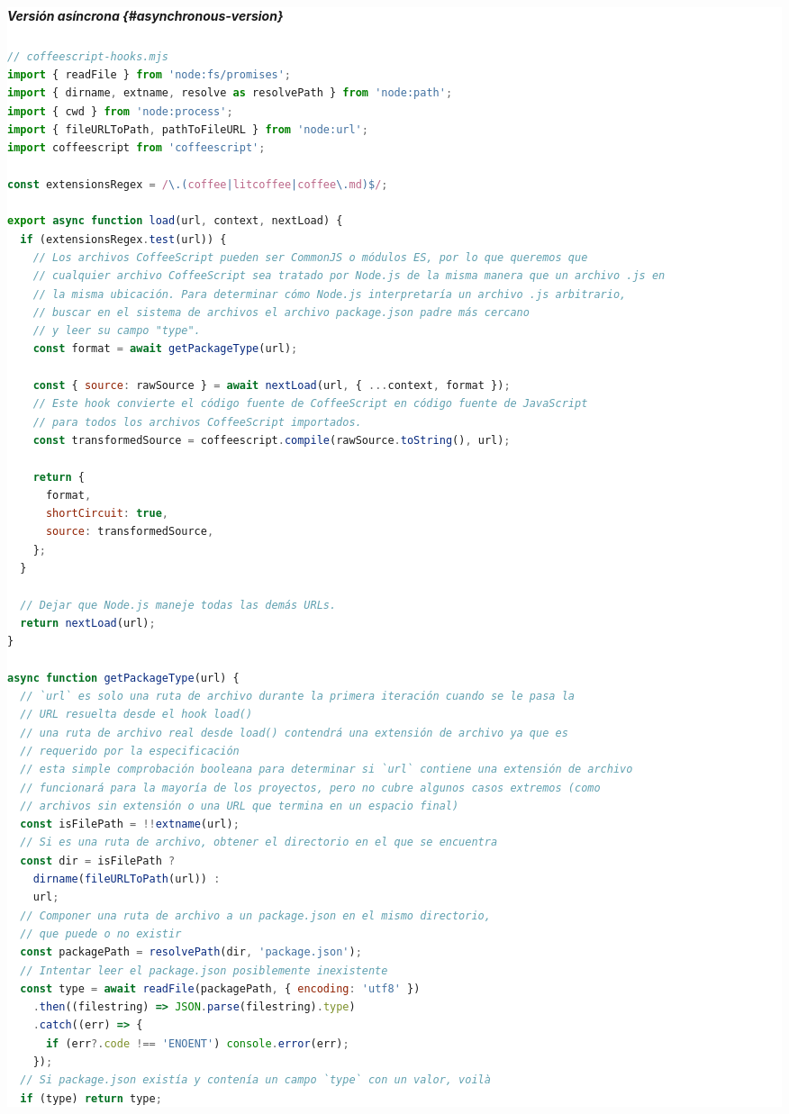 
##### Versión asíncrona {#asynchronous-version}

```js [ESM]
// coffeescript-hooks.mjs
import { readFile } from 'node:fs/promises';
import { dirname, extname, resolve as resolvePath } from 'node:path';
import { cwd } from 'node:process';
import { fileURLToPath, pathToFileURL } from 'node:url';
import coffeescript from 'coffeescript';

const extensionsRegex = /\.(coffee|litcoffee|coffee\.md)$/;

export async function load(url, context, nextLoad) {
  if (extensionsRegex.test(url)) {
    // Los archivos CoffeeScript pueden ser CommonJS o módulos ES, por lo que queremos que
    // cualquier archivo CoffeeScript sea tratado por Node.js de la misma manera que un archivo .js en
    // la misma ubicación. Para determinar cómo Node.js interpretaría un archivo .js arbitrario,
    // buscar en el sistema de archivos el archivo package.json padre más cercano
    // y leer su campo "type".
    const format = await getPackageType(url);

    const { source: rawSource } = await nextLoad(url, { ...context, format });
    // Este hook convierte el código fuente de CoffeeScript en código fuente de JavaScript
    // para todos los archivos CoffeeScript importados.
    const transformedSource = coffeescript.compile(rawSource.toString(), url);

    return {
      format,
      shortCircuit: true,
      source: transformedSource,
    };
  }

  // Dejar que Node.js maneje todas las demás URLs.
  return nextLoad(url);
}

async function getPackageType(url) {
  // `url` es solo una ruta de archivo durante la primera iteración cuando se le pasa la
  // URL resuelta desde el hook load()
  // una ruta de archivo real desde load() contendrá una extensión de archivo ya que es
  // requerido por la especificación
  // esta simple comprobación booleana para determinar si `url` contiene una extensión de archivo
  // funcionará para la mayoría de los proyectos, pero no cubre algunos casos extremos (como
  // archivos sin extensión o una URL que termina en un espacio final)
  const isFilePath = !!extname(url);
  // Si es una ruta de archivo, obtener el directorio en el que se encuentra
  const dir = isFilePath ?
    dirname(fileURLToPath(url)) :
    url;
  // Componer una ruta de archivo a un package.json en el mismo directorio,
  // que puede o no existir
  const packagePath = resolvePath(dir, 'package.json');
  // Intentar leer el package.json posiblemente inexistente
  const type = await readFile(packagePath, { encoding: 'utf8' })
    .then((filestring) => JSON.parse(filestring).type)
    .catch((err) => {
      if (err?.code !== 'ENOENT') console.error(err);
    });
  // Si package.json existía y contenía un campo `type` con un valor, voilà
  if (type) return type;
```